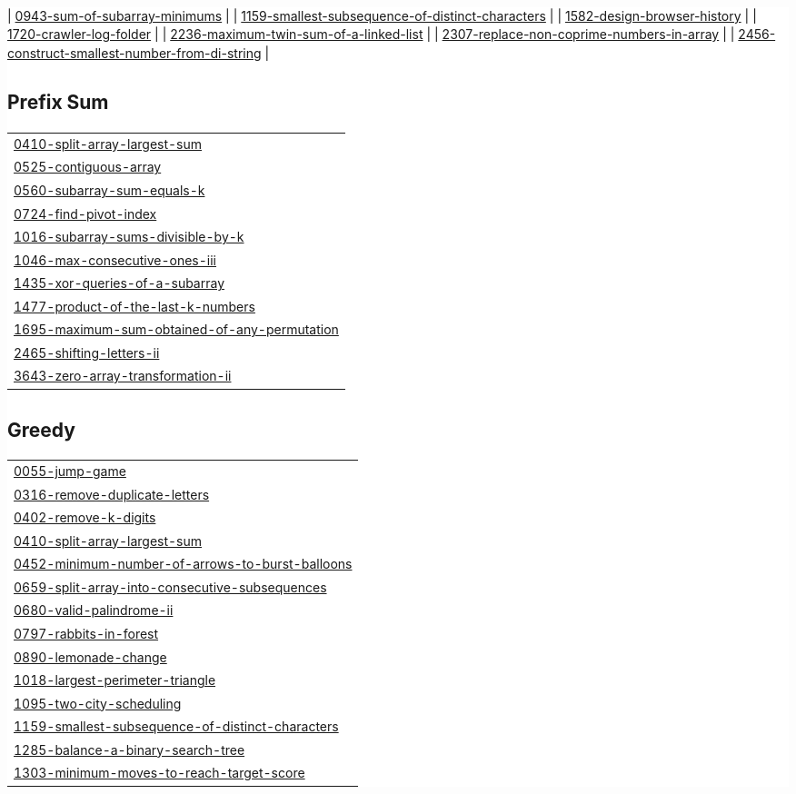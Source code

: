 | [0943-sum-of-subarray-minimums](https://github.com/meklitayele/Competitive-Programming/tree/master/0943-sum-of-subarray-minimums) |
| [1159-smallest-subsequence-of-distinct-characters](https://github.com/meklitayele/Competitive-Programming/tree/master/1159-smallest-subsequence-of-distinct-characters) |
| [1582-design-browser-history](https://github.com/meklitayele/Competitive-Programming/tree/master/1582-design-browser-history) |
| [1720-crawler-log-folder](https://github.com/meklitayele/Competitive-Programming/tree/master/1720-crawler-log-folder) |
| [2236-maximum-twin-sum-of-a-linked-list](https://github.com/meklitayele/Competitive-Programming/tree/master/2236-maximum-twin-sum-of-a-linked-list) |
| [2307-replace-non-coprime-numbers-in-array](https://github.com/meklitayele/Competitive-Programming/tree/master/2307-replace-non-coprime-numbers-in-array) |
| [2456-construct-smallest-number-from-di-string](https://github.com/meklitayele/Competitive-Programming/tree/master/2456-construct-smallest-number-from-di-string) |
## Prefix Sum
|  |
| ------- |
| [0410-split-array-largest-sum](https://github.com/meklitayele/Competitive-Programming/tree/master/0410-split-array-largest-sum) |
| [0525-contiguous-array](https://github.com/meklitayele/Competitive-Programming/tree/master/0525-contiguous-array) |
| [0560-subarray-sum-equals-k](https://github.com/meklitayele/Competitive-Programming/tree/master/0560-subarray-sum-equals-k) |
| [0724-find-pivot-index](https://github.com/meklitayele/Competitive-Programming/tree/master/0724-find-pivot-index) |
| [1016-subarray-sums-divisible-by-k](https://github.com/meklitayele/Competitive-Programming/tree/master/1016-subarray-sums-divisible-by-k) |
| [1046-max-consecutive-ones-iii](https://github.com/meklitayele/Competitive-Programming/tree/master/1046-max-consecutive-ones-iii) |
| [1435-xor-queries-of-a-subarray](https://github.com/meklitayele/Competitive-Programming/tree/master/1435-xor-queries-of-a-subarray) |
| [1477-product-of-the-last-k-numbers](https://github.com/meklitayele/Competitive-Programming/tree/master/1477-product-of-the-last-k-numbers) |
| [1695-maximum-sum-obtained-of-any-permutation](https://github.com/meklitayele/Competitive-Programming/tree/master/1695-maximum-sum-obtained-of-any-permutation) |
| [2465-shifting-letters-ii](https://github.com/meklitayele/Competitive-Programming/tree/master/2465-shifting-letters-ii) |
| [3643-zero-array-transformation-ii](https://github.com/meklitayele/Competitive-Programming/tree/master/3643-zero-array-transformation-ii) |
## Greedy
|  |
| ------- |
| [0055-jump-game](https://github.com/meklitayele/Competitive-Programming/tree/master/0055-jump-game) |
| [0316-remove-duplicate-letters](https://github.com/meklitayele/Competitive-Programming/tree/master/0316-remove-duplicate-letters) |
| [0402-remove-k-digits](https://github.com/meklitayele/Competitive-Programming/tree/master/0402-remove-k-digits) |
| [0410-split-array-largest-sum](https://github.com/meklitayele/Competitive-Programming/tree/master/0410-split-array-largest-sum) |
| [0452-minimum-number-of-arrows-to-burst-balloons](https://github.com/meklitayele/Competitive-Programming/tree/master/0452-minimum-number-of-arrows-to-burst-balloons) |
| [0659-split-array-into-consecutive-subsequences](https://github.com/meklitayele/Competitive-Programming/tree/master/0659-split-array-into-consecutive-subsequences) |
| [0680-valid-palindrome-ii](https://github.com/meklitayele/Competitive-Programming/tree/master/0680-valid-palindrome-ii) |
| [0797-rabbits-in-forest](https://github.com/meklitayele/Competitive-Programming/tree/master/0797-rabbits-in-forest) |
| [0890-lemonade-change](https://github.com/meklitayele/Competitive-Programming/tree/master/0890-lemonade-change) |
| [1018-largest-perimeter-triangle](https://github.com/meklitayele/Competitive-Programming/tree/master/1018-largest-perimeter-triangle) |
| [1095-two-city-scheduling](https://github.com/meklitayele/Competitive-Programming/tree/master/1095-two-city-scheduling) |
| [1159-smallest-subsequence-of-distinct-characters](https://github.com/meklitayele/Competitive-Programming/tree/master/1159-smallest-subsequence-of-distinct-characters) |
| [1285-balance-a-binary-search-tree](https://github.com/meklitayele/Competitive-Programming/tree/master/1285-balance-a-binary-search-tree) |
| [1303-minimum-moves-to-reach-target-score](https://github.com/meklitayele/Competitive-Programming/tree/master/1303-minimum-moves-to-reach-target-score) |